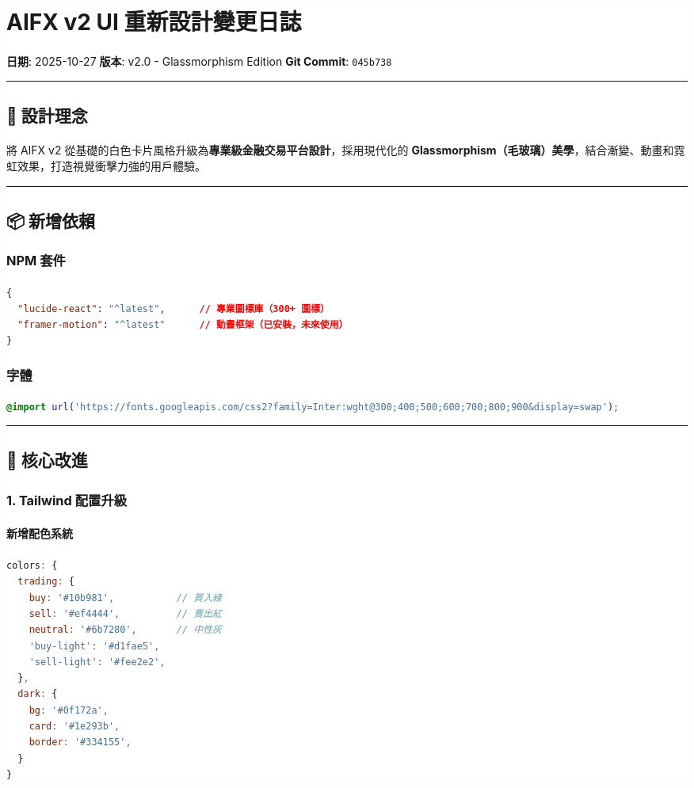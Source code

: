 # AIFX v2 UI 重新設計變更日誌

**日期**: 2025-10-27
**版本**: v2.0 - Glassmorphism Edition
**Git Commit**: `045b738`

---

## 🎨 設計理念

將 AIFX v2 從基礎的白色卡片風格升級為**專業級金融交易平台設計**，採用現代化的 **Glassmorphism（毛玻璃）美學**，結合漸變、動畫和霓虹效果，打造視覺衝擊力強的用戶體驗。

---

## 📦 新增依賴

### NPM 套件
```json
{
  "lucide-react": "^latest",      // 專業圖標庫（300+ 圖標）
  "framer-motion": "^latest"      // 動畫框架（已安裝，未來使用）
}
```

### 字體
```css
@import url('https://fonts.googleapis.com/css2?family=Inter:wght@300;400;500;600;700;800;900&display=swap');
```

---

## 🎯 核心改進

### 1. Tailwind 配置升級

#### 新增配色系統
```javascript
colors: {
  trading: {
    buy: '#10b981',           // 買入綠
    sell: '#ef4444',          // 賣出紅
    neutral: '#6b7280',       // 中性灰
    'buy-light': '#d1fae5',
    'sell-light': '#fee2e2',
  },
  dark: {
    bg: '#0f172a',
    card: '#1e293b',
    border: '#334155',
  }
}
```
